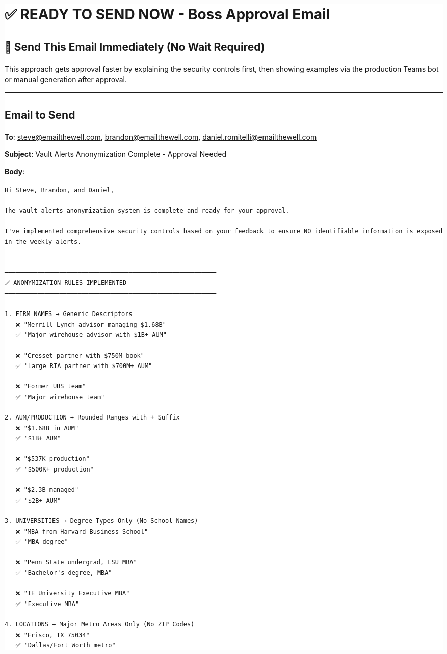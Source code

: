 # ✅ READY TO SEND NOW - Boss Approval Email

## 📧 Send This Email Immediately (No Wait Required)

This approach gets approval faster by explaining the security controls first, then showing examples via the production Teams bot or manual generation after approval.

---

## Email to Send

**To**: steve@emailthewell.com, brandon@emailthewell.com, daniel.romitelli@emailthewell.com

**Subject**: Vault Alerts Anonymization Complete - Approval Needed

**Body**:

```
Hi Steve, Brandon, and Daniel,

The vault alerts anonymization system is complete and ready for your approval.

I've implemented comprehensive security controls based on your feedback to ensure NO identifiable information is exposed in the weekly alerts.


━━━━━━━━━━━━━━━━━━━━━━━━━━━━━━━━━━━━━━━━━━━━━━━━━━━━━━━━━━
✅ ANONYMIZATION RULES IMPLEMENTED
━━━━━━━━━━━━━━━━━━━━━━━━━━━━━━━━━━━━━━━━━━━━━━━━━━━━━━━━━━

1. FIRM NAMES → Generic Descriptors
   ❌ "Merrill Lynch advisor managing $1.68B"
   ✅ "Major wirehouse advisor with $1B+ AUM"

   ❌ "Cresset partner with $750M book"
   ✅ "Large RIA partner with $700M+ AUM"

   ❌ "Former UBS team"
   ✅ "Major wirehouse team"

2. AUM/PRODUCTION → Rounded Ranges with + Suffix
   ❌ "$1.68B in AUM"
   ✅ "$1B+ AUM"

   ❌ "$537K production"
   ✅ "$500K+ production"

   ❌ "$2.3B managed"
   ✅ "$2B+ AUM"

3. UNIVERSITIES → Degree Types Only (No School Names)
   ❌ "MBA from Harvard Business School"
   ✅ "MBA degree"

   ❌ "Penn State undergrad, LSU MBA"
   ✅ "Bachelor's degree, MBA"

   ❌ "IE University Executive MBA"
   ✅ "Executive MBA"

4. LOCATIONS → Major Metro Areas Only (No ZIP Codes)
   ❌ "Frisco, TX 75034"
   ✅ "Dallas/Fort Worth metro"
```